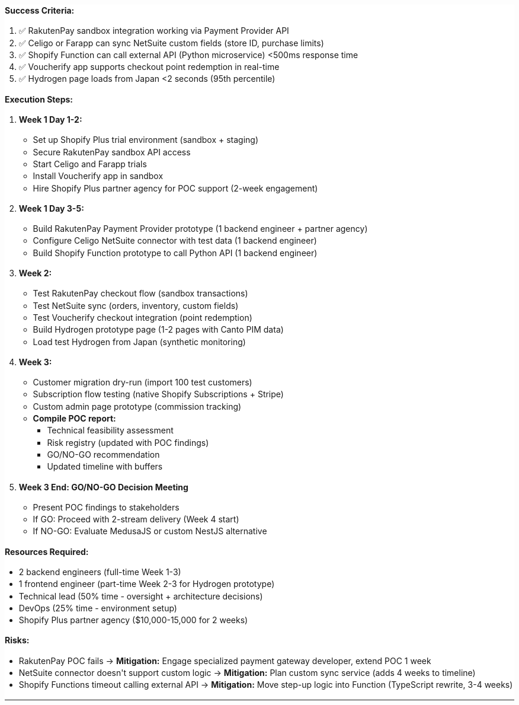 **Success Criteria:**
1. ✅ RakutenPay sandbox integration working via Payment Provider API
2. ✅ Celigo or Farapp can sync NetSuite custom fields (store ID, purchase limits)
3. ✅ Shopify Function can call external API (Python microservice) <500ms response time
4. ✅ Voucherify app supports checkout point redemption in real-time
5. ✅ Hydrogen page loads from Japan <2 seconds (95th percentile)

**Execution Steps:**
1. **Week 1 Day 1-2:**
   - Set up Shopify Plus trial environment (sandbox + staging)
   - Secure RakutenPay sandbox API access
   - Start Celigo and Farapp trials
   - Install Voucherify app in sandbox
   - Hire Shopify Plus partner agency for POC support (2-week engagement)

2. **Week 1 Day 3-5:**
   - Build RakutenPay Payment Provider prototype (1 backend engineer + partner agency)
   - Configure Celigo NetSuite connector with test data (1 backend engineer)
   - Build Shopify Function prototype to call Python API (1 backend engineer)

3. **Week 2:**
   - Test RakutenPay checkout flow (sandbox transactions)
   - Test NetSuite sync (orders, inventory, custom fields)
   - Test Voucherify checkout integration (point redemption)
   - Build Hydrogen prototype page (1-2 pages with Canto PIM data)
   - Load test Hydrogen from Japan (synthetic monitoring)

4. **Week 3:**
   - Customer migration dry-run (import 100 test customers)
   - Subscription flow testing (native Shopify Subscriptions + Stripe)
   - Custom admin page prototype (commission tracking)
   - **Compile POC report:**
     - Technical feasibility assessment
     - Risk registry (updated with POC findings)
     - GO/NO-GO recommendation
     - Updated timeline with buffers

5. **Week 3 End: GO/NO-GO Decision Meeting**
   - Present POC findings to stakeholders
   - If GO: Proceed with 2-stream delivery (Week 4 start)
   - If NO-GO: Evaluate MedusaJS or custom NestJS alternative

**Resources Required:**
- 2 backend engineers (full-time Week 1-3)
- 1 frontend engineer (part-time Week 2-3 for Hydrogen prototype)
- Technical lead (50% time - oversight + architecture decisions)
- DevOps (25% time - environment setup)
- Shopify Plus partner agency ($10,000-15,000 for 2 weeks)

**Risks:**
- RakutenPay POC fails → **Mitigation:** Engage specialized payment gateway developer, extend POC 1 week
- NetSuite connector doesn't support custom logic → **Mitigation:** Plan custom sync service (adds 4 weeks to timeline)
- Shopify Functions timeout calling external API → **Mitigation:** Move step-up logic into Function (TypeScript rewrite, 3-4 weeks)

---
